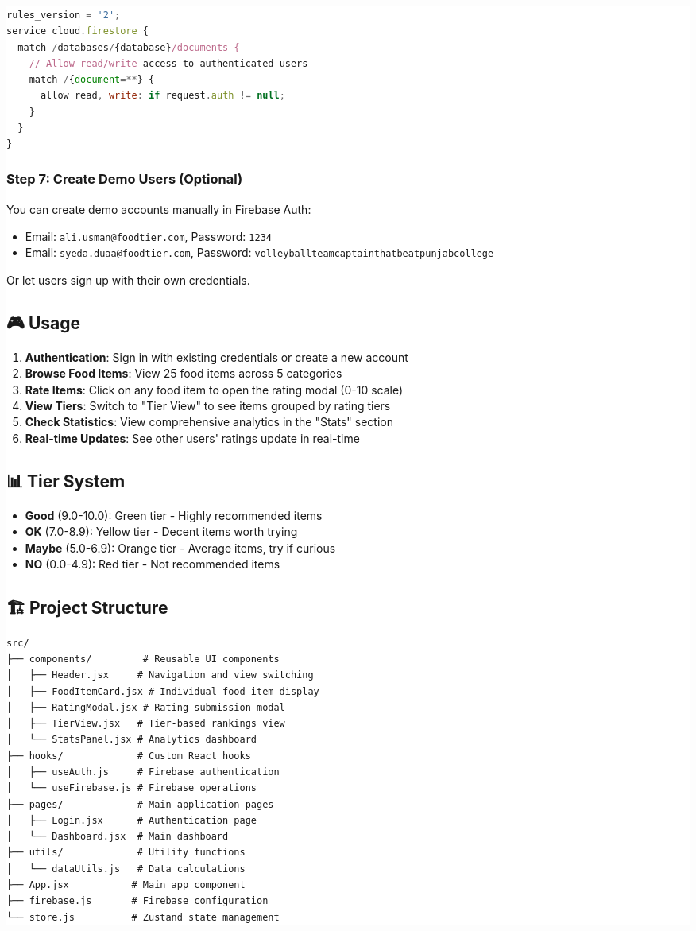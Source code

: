 ```javascript
rules_version = '2';
service cloud.firestore {
  match /databases/{database}/documents {
    // Allow read/write access to authenticated users
    match /{document=**} {
      allow read, write: if request.auth != null;
    }
  }
}
```

### Step 7: Create Demo Users (Optional)

You can create demo accounts manually in Firebase Auth:

- Email: `ali.usman@foodtier.com`, Password: `1234`
- Email: `syeda.duaa@foodtier.com`, Password: `volleyballteamcaptainthatbeatpunjabcollege`

Or let users sign up with their own credentials.

## 🎮 Usage

1. **Authentication**: Sign in with existing credentials or create a new account
2. **Browse Food Items**: View 25 food items across 5 categories
3. **Rate Items**: Click on any food item to open the rating modal (0-10 scale)
4. **View Tiers**: Switch to "Tier View" to see items grouped by rating tiers
5. **Check Statistics**: View comprehensive analytics in the "Stats" section
6. **Real-time Updates**: See other users' ratings update in real-time

## 📊 Tier System

- **Good** (9.0-10.0): Green tier - Highly recommended items
- **OK** (7.0-8.9): Yellow tier - Decent items worth trying
- **Maybe** (5.0-6.9): Orange tier - Average items, try if curious
- **NO** (0.0-4.9): Red tier - Not recommended items

## 🏗 Project Structure

```
src/
├── components/         # Reusable UI components
│   ├── Header.jsx     # Navigation and view switching
│   ├── FoodItemCard.jsx # Individual food item display
│   ├── RatingModal.jsx # Rating submission modal
│   ├── TierView.jsx   # Tier-based rankings view
│   └── StatsPanel.jsx # Analytics dashboard
├── hooks/             # Custom React hooks
│   ├── useAuth.js     # Firebase authentication
│   └── useFirebase.js # Firebase operations
├── pages/             # Main application pages
│   ├── Login.jsx      # Authentication page
│   └── Dashboard.jsx  # Main dashboard
├── utils/             # Utility functions
│   └── dataUtils.js   # Data calculations
├── App.jsx           # Main app component
├── firebase.js       # Firebase configuration
└── store.js          # Zustand state management
```
